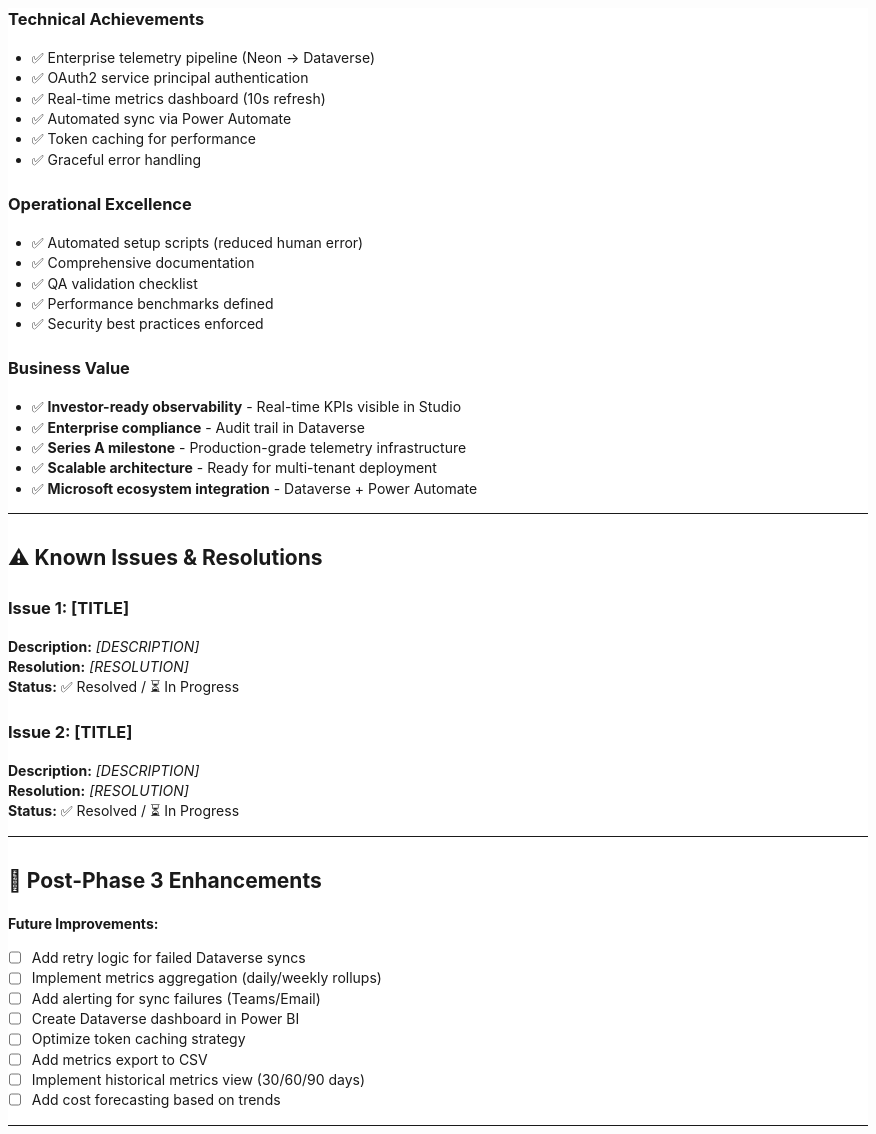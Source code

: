 ### **Technical Achievements**
- ✅ Enterprise telemetry pipeline (Neon → Dataverse)
- ✅ OAuth2 service principal authentication
- ✅ Real-time metrics dashboard (10s refresh)
- ✅ Automated sync via Power Automate
- ✅ Token caching for performance
- ✅ Graceful error handling

### **Operational Excellence**
- ✅ Automated setup scripts (reduced human error)
- ✅ Comprehensive documentation
- ✅ QA validation checklist
- ✅ Performance benchmarks defined
- ✅ Security best practices enforced

### **Business Value**
- ✅ **Investor-ready observability** - Real-time KPIs visible in Studio
- ✅ **Enterprise compliance** - Audit trail in Dataverse
- ✅ **Series A milestone** - Production-grade telemetry infrastructure
- ✅ **Scalable architecture** - Ready for multi-tenant deployment
- ✅ **Microsoft ecosystem integration** - Dataverse + Power Automate

---

## ⚠️ Known Issues & Resolutions

### **Issue 1: [TITLE]**
**Description:** _[DESCRIPTION]_  
**Resolution:** _[RESOLUTION]_  
**Status:** ✅ Resolved / ⏳ In Progress

### **Issue 2: [TITLE]**
**Description:** _[DESCRIPTION]_  
**Resolution:** _[RESOLUTION]_  
**Status:** ✅ Resolved / ⏳ In Progress

---

## 🔄 Post-Phase 3 Enhancements

**Future Improvements:**
- [ ] Add retry logic for failed Dataverse syncs
- [ ] Implement metrics aggregation (daily/weekly rollups)
- [ ] Add alerting for sync failures (Teams/Email)
- [ ] Create Dataverse dashboard in Power BI
- [ ] Optimize token caching strategy
- [ ] Add metrics export to CSV
- [ ] Implement historical metrics view (30/60/90 days)
- [ ] Add cost forecasting based on trends

---